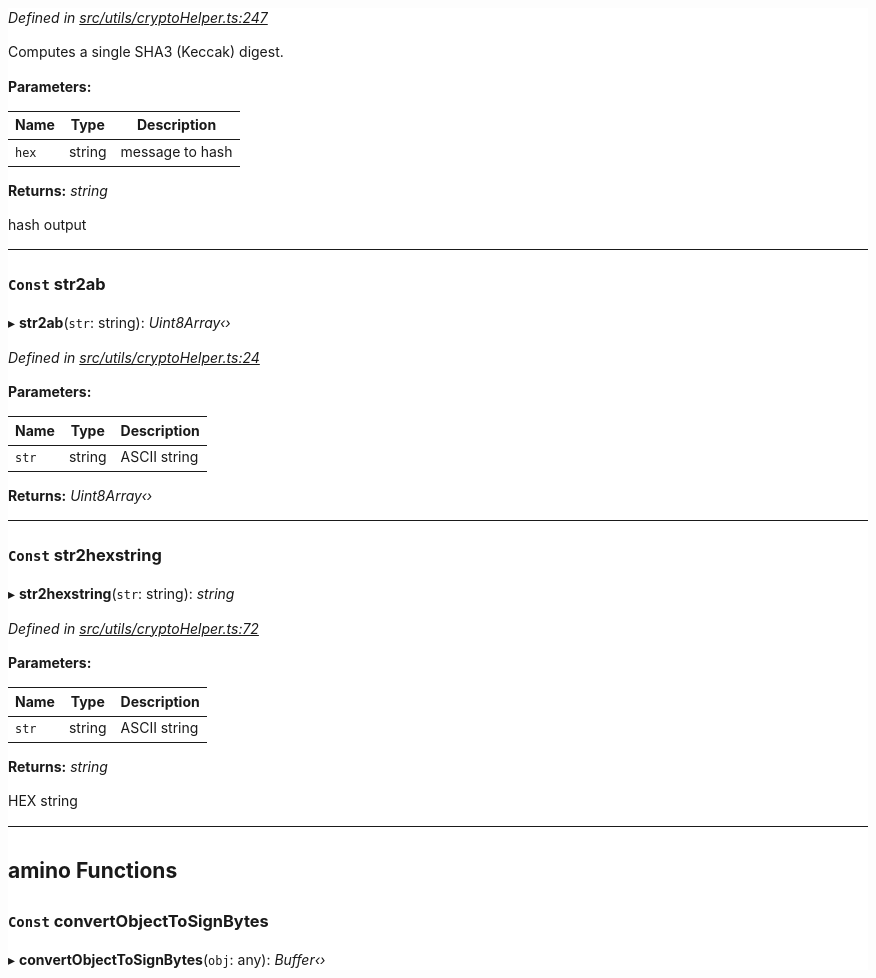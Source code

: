 *Defined in [src/utils/cryptoHelper.ts:247](https://github.com/binance-chain/javascript-sdk/blob/595f658/src/utils/cryptoHelper.ts#L247)*

Computes a single SHA3 (Keccak) digest.

**Parameters:**

Name | Type | Description |
------ | ------ | ------ |
`hex` | string | message to hash |

**Returns:** *string*

hash output

___

### `Const` str2ab

▸ **str2ab**(`str`: string): *Uint8Array‹›*

*Defined in [src/utils/cryptoHelper.ts:24](https://github.com/binance-chain/javascript-sdk/blob/595f658/src/utils/cryptoHelper.ts#L24)*

**Parameters:**

Name | Type | Description |
------ | ------ | ------ |
`str` | string | ASCII string |

**Returns:** *Uint8Array‹›*

___

### `Const` str2hexstring

▸ **str2hexstring**(`str`: string): *string*

*Defined in [src/utils/cryptoHelper.ts:72](https://github.com/binance-chain/javascript-sdk/blob/595f658/src/utils/cryptoHelper.ts#L72)*

**Parameters:**

Name | Type | Description |
------ | ------ | ------ |
`str` | string | ASCII string |

**Returns:** *string*

HEX string

___

## amino Functions

### `Const` convertObjectToSignBytes

▸ **convertObjectToSignBytes**(`obj`: any): *Buffer‹›*
